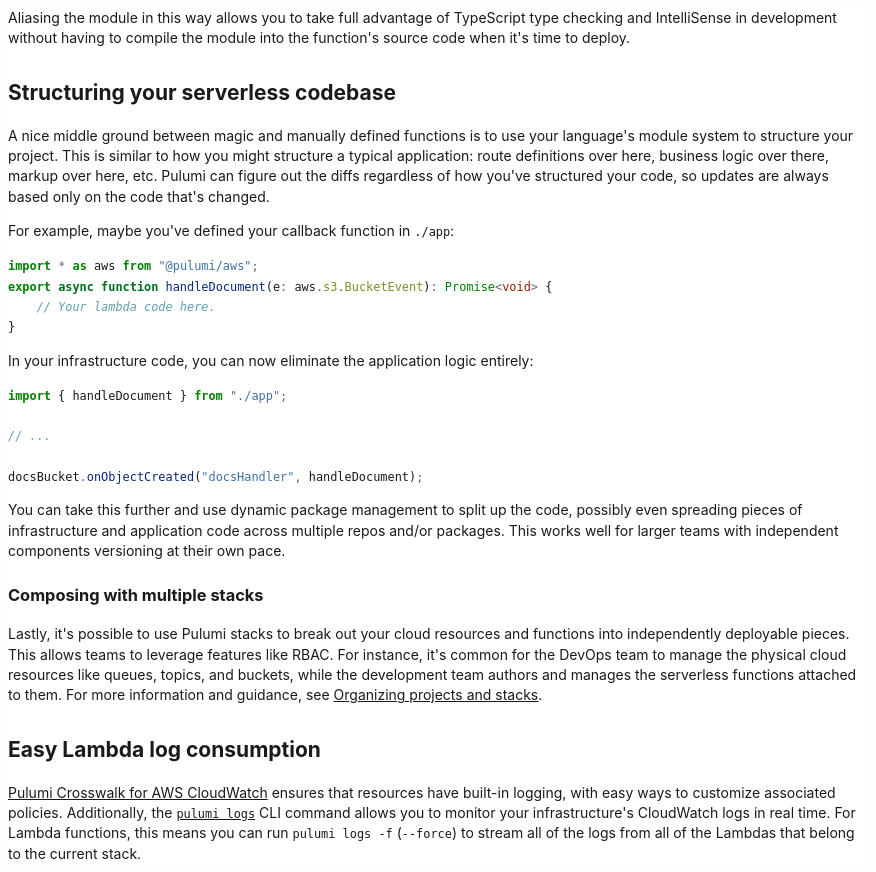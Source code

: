 Aliasing the module in this way allows you to take full advantage of TypeScript type checking and IntelliSense in development without having to compile the module into the function's source code when it's time to deploy.

## Structuring your serverless codebase

A nice middle ground between magic and manually defined functions is to use your language's module system to structure your
project. This is similar to how you might structure a typical application: route definitions over here, business logic
over there, markup over here, etc. Pulumi can figure out the diffs regardless of how you've structured your code,
so updates are always based only on the code that's changed.

For example, maybe you've defined your callback function in `./app`:

```typescript
import * as aws from "@pulumi/aws";
export async function handleDocument(e: aws.s3.BucketEvent): Promise<void> {
    // Your lambda code here.
}
```

In your infrastructure code, you can now eliminate the application logic entirely:

```typescript
import { handleDocument } from "./app";

// ...

docsBucket.onObjectCreated("docsHandler", handleDocument);
```

You can take this further and use dynamic package management to split up the code, possibly even spreading pieces of
infrastructure and application code across multiple repos and/or packages. This works well for larger teams with
independent components versioning at their own pace.

### Composing with multiple stacks

Lastly, it's possible to use Pulumi stacks to break out your cloud resources and functions into
independently deployable pieces. This allows teams to leverage features like RBAC. For instance, it's common for the
DevOps team to manage the physical cloud resources like queues, topics, and buckets, while the development team
authors and manages the serverless functions attached to them. For more information and guidance, see
[Organizing projects and stacks](/docs/using-pulumi/organizing-projects-stacks/).

## Easy Lambda log consumption

[Pulumi Crosswalk for AWS CloudWatch](/docs/clouds/aws/guides/cloudwatch/) ensures that resources have built-in
logging, with easy ways to customize associated policies. Additionally, the [`pulumi logs`](/docs/cli/commands/pulumi_logs/) CLI command allows
you to monitor your infrastructure's CloudWatch logs in real time. For Lambda functions, this means
you can run `pulumi logs -f` (`--force`) to stream all of the logs from all of the Lambdas that belong to the current stack.
